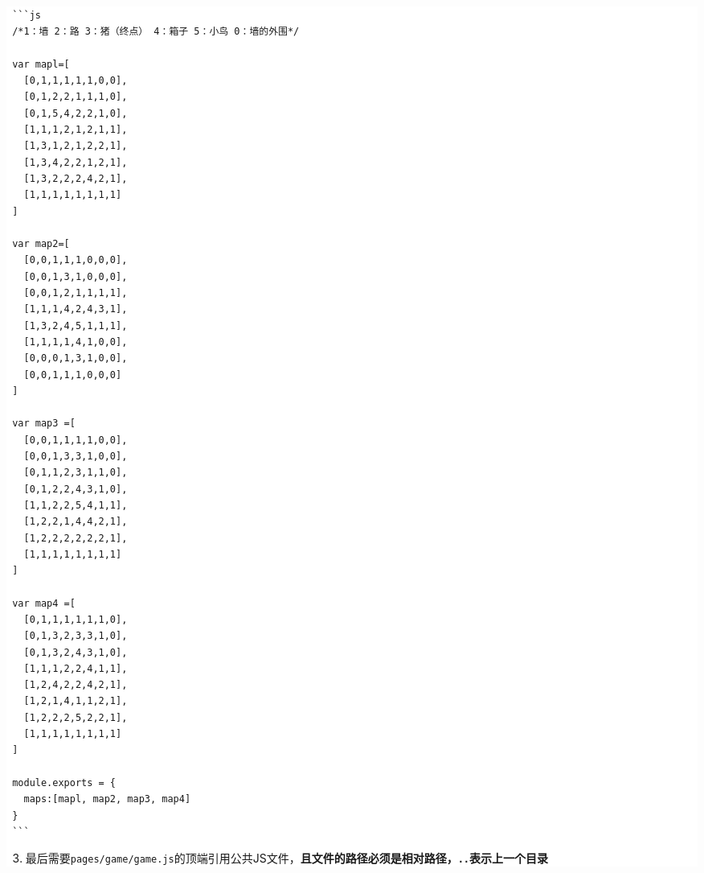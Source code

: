      ```js
     /*1：墙 2：路 3：猪（终点） 4：箱子 5：小鸟 0：墙的外围*/
     
     var mapl=[
       [0,1,1,1,1,1,0,0],
       [0,1,2,2,1,1,1,0],
       [0,1,5,4,2,2,1,0],
       [1,1,1,2,1,2,1,1],
       [1,3,1,2,1,2,2,1],
       [1,3,4,2,2,1,2,1],
       [1,3,2,2,2,4,2,1],
       [1,1,1,1,1,1,1,1]
     ]
     
     var map2=[
       [0,0,1,1,1,0,0,0],
       [0,0,1,3,1,0,0,0],
       [0,0,1,2,1,1,1,1],
       [1,1,1,4,2,4,3,1],
       [1,3,2,4,5,1,1,1],
       [1,1,1,1,4,1,0,0],
       [0,0,0,1,3,1,0,0],
       [0,0,1,1,1,0,0,0]
     ]
     
     var map3 =[
       [0,0,1,1,1,1,0,0],
       [0,0,1,3,3,1,0,0],
       [0,1,1,2,3,1,1,0],
       [0,1,2,2,4,3,1,0],
       [1,1,2,2,5,4,1,1],
       [1,2,2,1,4,4,2,1],
       [1,2,2,2,2,2,2,1],
       [1,1,1,1,1,1,1,1]
     ]
     
     var map4 =[
       [0,1,1,1,1,1,1,0],
       [0,1,3,2,3,3,1,0],
       [0,1,3,2,4,3,1,0],
       [1,1,1,2,2,4,1,1],
       [1,2,4,2,2,4,2,1],
       [1,2,1,4,1,1,2,1],
       [1,2,2,2,5,2,2,1],
       [1,1,1,1,1,1,1,1]
     ]
     
     module.exports = {
       maps:[mapl, map2, map3, map4]
     }
     ```

  3. 最后需要`pages/game/game.js`的顶端引用公共JS文件，**且文件的路径必须是相对路径，`..`表示上一个目录**

